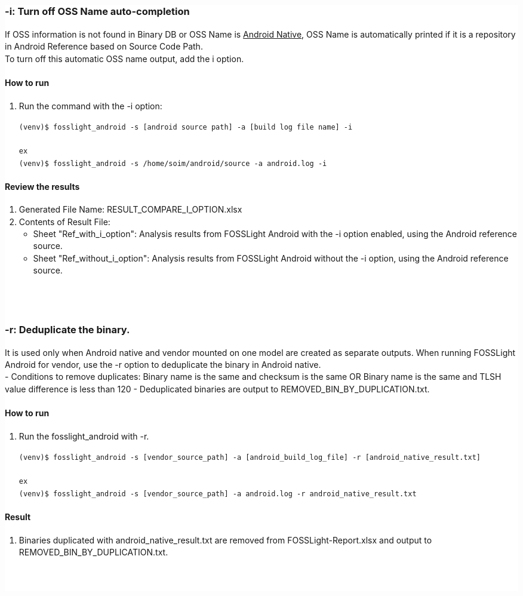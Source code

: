 
### -i: Turn off OSS Name auto-completion
If OSS information is not found in Binary DB or OSS Name is [Android Native](https://android.googlesource.com/platform), OSS Name is automatically printed if it is a repository in Android Reference based on Source Code Path.       
To turn off this automatic OSS name output, add the i option.     


#### How to run
1. Run the command with the -i option:
    ```commandline
    (venv)$ fosslight_android -s [android source path] -a [build log file name] -i
 
    ex
    (venv)$ fosslight_android -s /home/soim/android/source -a android.log -i
    ```

#### Review the results        
1. Generated File Name: RESULT_COMPARE_I_OPTION.xlsx
2. Contents of Result File:
   - Sheet "Ref_with_i_option": Analysis results from FOSSLight Android with the -i option enabled, using the Android reference source.
   - Sheet "Ref_without_i_option": Analysis results from FOSSLight Android without the -i option, using the Android reference source.

<br>
<br>



### -r: Deduplicate the binary.
It is used only when Android native and vendor mounted on one model are created as separate outputs.
When running FOSSLight Android for vendor, use the -r option to deduplicate the binary in Android native.        
    - Conditions to remove duplicates: Binary name is the same and checksum is the same OR Binary name is the same and TLSH value difference is less than 120
    - Deduplicated binaries are output to REMOVED_BIN_BY_DUPLICATION.txt.


#### How to run
1. Run the fosslight_android with -r. 
    ```commandline
    (venv)$ fosslight_android -s [vendor_source_path] -a [android_build_log_file] -r [android_native_result.txt]
     
    ex
    (venv)$ fosslight_android -s [vendor_source_path] -a android.log -r android_native_result.txt
    ```

#### Result         
1. Binaries duplicated with android_native_result.txt are removed from FOSSLight-Report.xlsx and output to REMOVED_BIN_BY_DUPLICATION.txt.
<br>
<br>
